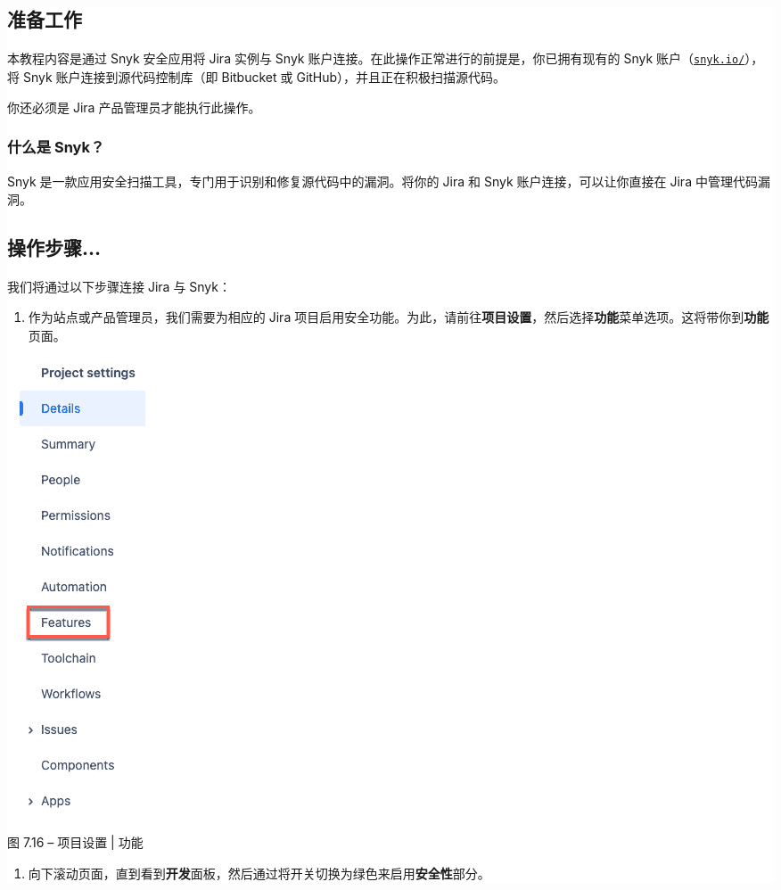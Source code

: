 ## 准备工作

本教程内容是通过 Snyk 安全应用将 Jira 实例与 Snyk 账户连接。在此操作正常进行的前提是，你已拥有现有的 Snyk 账户（[`snyk.io/`](https://snyk.io/)），将 Snyk 账户连接到源代码控制库（即 Bitbucket 或 GitHub），并且正在积极扫描源代码。

你还必须是 Jira 产品管理员才能执行此操作。

### 什么是 Snyk？

Snyk 是一款应用安全扫描工具，专门用于识别和修复源代码中的漏洞。将你的 Jira 和 Snyk 账户连接，可以让你直接在 Jira 中管理代码漏洞。

## 操作步骤…

我们将通过以下步骤连接 Jira 与 Snyk：

1.  作为站点或产品管理员，我们需要为相应的 Jira 项目启用安全功能。为此，请前往**项目设置**，然后选择**功能**菜单选项。这将带你到**功能**页面。

![图 7.16 – 项目设置 | 功能](img/B21937_07_16.jpg)

图 7.16 – 项目设置 | 功能

1.  向下滚动页面，直到看到**开发**面板，然后通过将开关切换为绿色来启用**安全性**部分。

